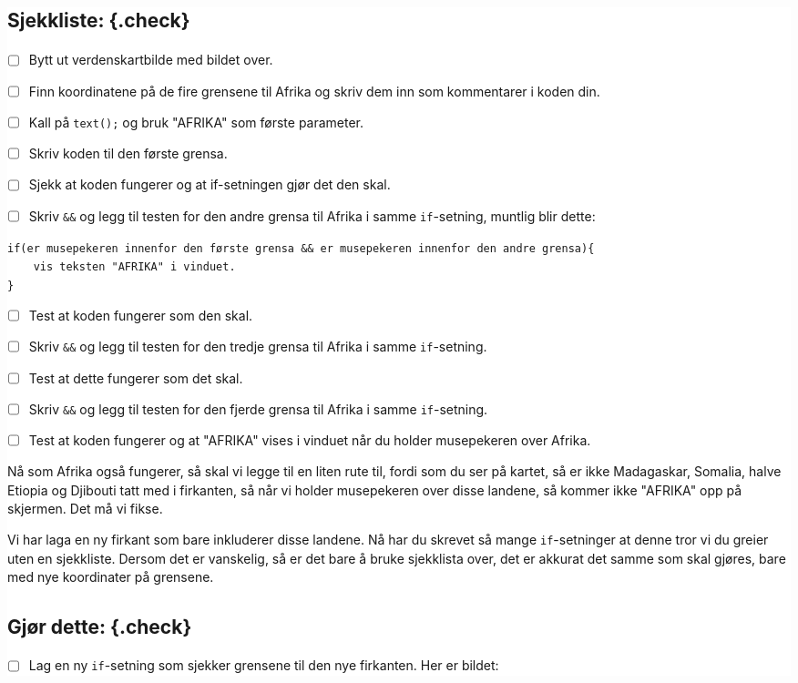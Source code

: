 ## Sjekkliste: {.check}

- [ ] Bytt ut verdenskartbilde med bildet over.

- [ ] Finn koordinatene på de fire grensene til Afrika og skriv dem inn som
  kommentarer i koden din.

- [ ] Kall på `text();` og bruk "AFRIKA" som første parameter.

- [ ] Skriv koden til den første grensa.

- [ ] Sjekk at koden fungerer og at if-setningen gjør det den skal.

- [ ] Skriv `&&` og legg til testen for den andre grensa til Afrika i samme
  `if`-setning, muntlig blir dette:

```processing
if(er musepekeren innenfor den første grensa && er musepekeren innenfor den andre grensa){
    vis teksten "AFRIKA" i vinduet.
}
```

- [ ] Test at koden fungerer som den skal.

- [ ] Skriv `&&` og legg til testen for den tredje grensa til Afrika i samme
  `if`-setning.

- [ ] Test at dette fungerer som det skal.

- [ ] Skriv `&&` og legg til testen for den fjerde grensa til Afrika i samme
  `if`-setning.

- [ ] Test at koden fungerer og at "AFRIKA" vises i vinduet når du holder
  musepekeren over Afrika.

Nå som Afrika også fungerer, så skal vi legge til en liten rute til, fordi som
du ser på kartet, så er ikke Madagaskar, Somalia, halve Etiopia og Djibouti tatt
med i firkanten, så når vi holder musepekeren over disse landene, så kommer ikke
"AFRIKA" opp på skjermen. Det må vi fikse.

Vi har laga en ny firkant som bare inkluderer disse landene. Nå har du skrevet
så mange `if`-setninger at denne tror vi du greier uten en sjekkliste. Dersom
det er vanskelig, så er det bare å bruke sjekklista over, det er akkurat det
samme som skal gjøres, bare med nye koordinater på grensene.

## Gjør dette: {.check}

- [ ] Lag en ny `if`-setning som sjekker grensene til den nye firkanten. Her er
  bildet:
